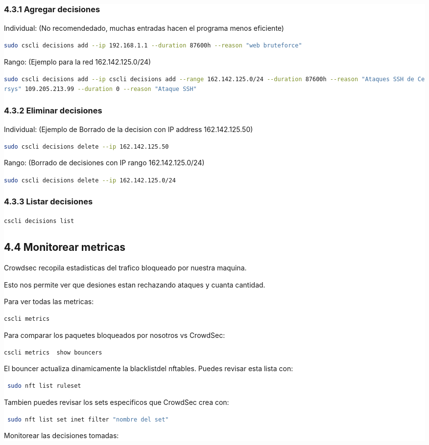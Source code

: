 ### 4.3.1 Agregar decisiones
Individual: (No recomendedado, muchas entradas hacen el programa menos eficiente)
```bash
sudo cscli decisions add --ip 192.168.1.1 --duration 87600h --reason "web bruteforce"
```
Rango: (Ejemplo para la red 162.142.125.0/24)
```bash 
sudo cscli decisions add --ip cscli decisions add --range 162.142.125.0/24 --duration 87600h --reason "Ataques SSH de Cersys" 109.205.213.99 --duration 0 --reason "Ataque SSH"
```

### 4.3.2 Eliminar decisiones
Individual: (Ejemplo de Borrado de la decision con IP address 162.142.125.50)
```bash
sudo cscli decisions delete --ip 162.142.125.50
```
Rango: (Borrado de decisiones con IP rango 162.142.125.0/24)
```bash
sudo cscli decisions delete --ip 162.142.125.0/24
```

### 4.3.3 Listar decisiones
```bash
cscli decisions list
```

## 4.4 Monitorear metricas
Crowdsec recopila estadisticas del trafico bloqueado por nuestra maquina.

Esto nos permite ver que desiones estan rechazando ataques y cuanta cantidad.

Para ver todas las metricas:

```bash
cscli metrics
```

Para comparar los paquetes bloqueados por nosotros vs CrowdSec:
```bash
cscli metrics  show bouncers
```

El bouncer actualiza dinamicamente la blacklistdel nftables.
Puedes revisar esta lista con:

```bash
 sudo nft list ruleset
```

Tambien puedes revisar los sets especificos que CrowdSec crea con: 

```bash 
 sudo nft list set inet filter "nombre del set"
```

Monitorear las decisiones tomadas: 
